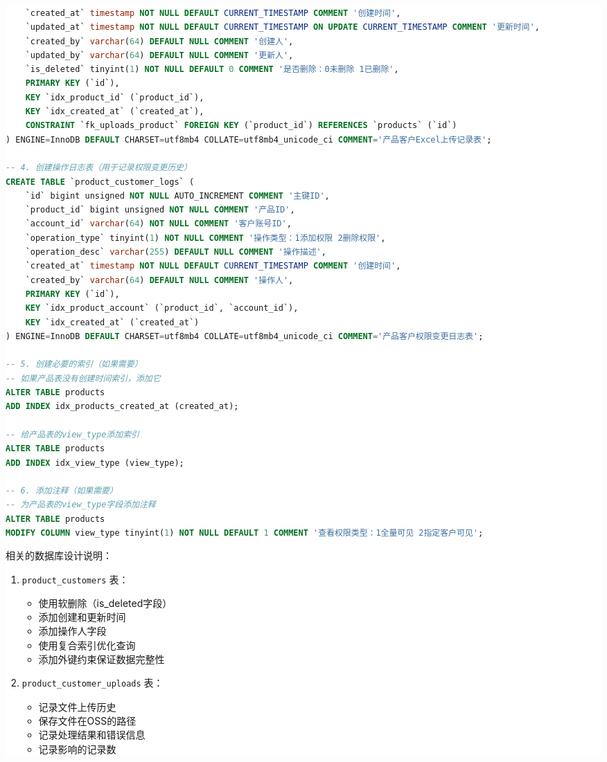 ```sql
    `created_at` timestamp NOT NULL DEFAULT CURRENT_TIMESTAMP COMMENT '创建时间',
    `updated_at` timestamp NOT NULL DEFAULT CURRENT_TIMESTAMP ON UPDATE CURRENT_TIMESTAMP COMMENT '更新时间',
    `created_by` varchar(64) DEFAULT NULL COMMENT '创建人',
    `updated_by` varchar(64) DEFAULT NULL COMMENT '更新人',
    `is_deleted` tinyint(1) NOT NULL DEFAULT 0 COMMENT '是否删除：0未删除 1已删除',
    PRIMARY KEY (`id`),
    KEY `idx_product_id` (`product_id`),
    KEY `idx_created_at` (`created_at`),
    CONSTRAINT `fk_uploads_product` FOREIGN KEY (`product_id`) REFERENCES `products` (`id`)
) ENGINE=InnoDB DEFAULT CHARSET=utf8mb4 COLLATE=utf8mb4_unicode_ci COMMENT='产品客户Excel上传记录表';

-- 4. 创建操作日志表（用于记录权限变更历史）
CREATE TABLE `product_customer_logs` (
    `id` bigint unsigned NOT NULL AUTO_INCREMENT COMMENT '主键ID',
    `product_id` bigint unsigned NOT NULL COMMENT '产品ID',
    `account_id` varchar(64) NOT NULL COMMENT '客户账号ID',
    `operation_type` tinyint(1) NOT NULL COMMENT '操作类型：1添加权限 2删除权限',
    `operation_desc` varchar(255) DEFAULT NULL COMMENT '操作描述',
    `created_at` timestamp NOT NULL DEFAULT CURRENT_TIMESTAMP COMMENT '创建时间',
    `created_by` varchar(64) DEFAULT NULL COMMENT '操作人',
    PRIMARY KEY (`id`),
    KEY `idx_product_account` (`product_id`, `account_id`),
    KEY `idx_created_at` (`created_at`)
) ENGINE=InnoDB DEFAULT CHARSET=utf8mb4 COLLATE=utf8mb4_unicode_ci COMMENT='产品客户权限变更日志表';

-- 5. 创建必要的索引（如果需要）
-- 如果产品表没有创建时间索引，添加它
ALTER TABLE products
ADD INDEX idx_products_created_at (created_at);

-- 给产品表的view_type添加索引
ALTER TABLE products
ADD INDEX idx_view_type (view_type);

-- 6. 添加注释（如果需要）
-- 为产品表的view_type字段添加注释
ALTER TABLE products
MODIFY COLUMN view_type tinyint(1) NOT NULL DEFAULT 1 COMMENT '查看权限类型：1全量可见 2指定客户可见';
```

相关的数据库设计说明：

1. `product_customers` 表：
   - 使用软删除（is_deleted字段）
   - 添加创建和更新时间
   - 添加操作人字段
   - 使用复合索引优化查询
   - 添加外键约束保证数据完整性

2. `product_customer_uploads` 表：
   - 记录文件上传历史
   - 保存文件在OSS的路径
   - 记录处理结果和错误信息
   - 记录影响的记录数
